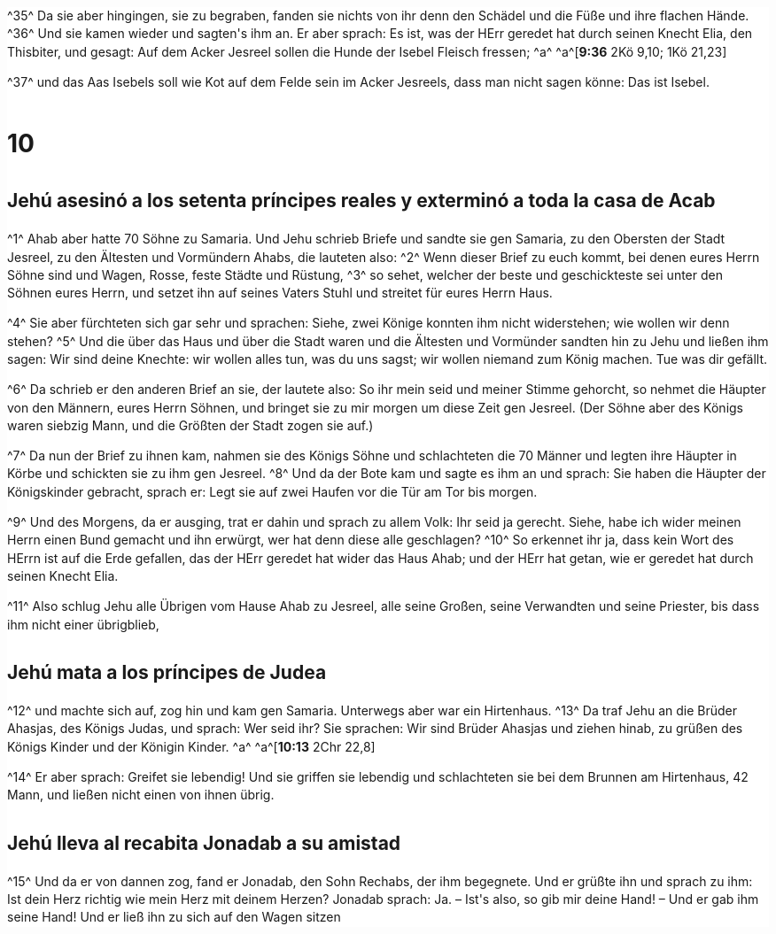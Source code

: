 ^35^ Da sie aber hingingen, sie zu begraben, fanden sie nichts von ihr denn den Schädel und die Füße und ihre flachen Hände. ^36^ Und sie kamen wieder und sagten's ihm an. Er aber sprach: Es ist, was der HErr geredet hat durch seinen Knecht Elia, den Thisbiter, und gesagt: Auf dem Acker Jesreel sollen die Hunde der Isebel Fleisch fressen; ^a^ 
^a^[**9:36** 2Kö 9,10; 1Kö 21,23]

^37^ und das Aas Isebels soll wie Kot auf dem Felde sein im Acker Jesreels, dass man nicht sagen könne: Das ist Isebel.

# 10
## Jehú asesinó a los setenta príncipes reales y exterminó a toda la casa de Acab
^1^ Ahab aber hatte 70 Söhne zu Samaria. Und Jehu schrieb Briefe und sandte sie gen Samaria, zu den Obersten der Stadt Jesreel, zu den Ältesten und Vormündern Ahabs, die lauteten also: ^2^ Wenn dieser Brief zu euch kommt, bei denen eures Herrn Söhne sind und Wagen, Rosse, feste Städte und Rüstung, ^3^ so sehet, welcher der beste und geschickteste sei unter den Söhnen eures Herrn, und setzet ihn auf seines Vaters Stuhl und streitet für eures Herrn Haus. 

^4^ Sie aber fürchteten sich gar sehr und sprachen: Siehe, zwei Könige konnten ihm nicht widerstehen; wie wollen wir denn stehen? ^5^ Und die über das Haus und über die Stadt waren und die Ältesten und Vormünder sandten hin zu Jehu und ließen ihm sagen: Wir sind deine Knechte: wir wollen alles tun, was du uns sagst; wir wollen niemand zum König machen. Tue was dir gefällt. 

^6^ Da schrieb er den anderen Brief an sie, der lautete also: So ihr mein seid und meiner Stimme gehorcht, so nehmet die Häupter von den Männern, eures Herrn Söhnen, und bringet sie zu mir morgen um diese Zeit gen Jesreel. (Der Söhne aber des Königs waren siebzig Mann, und die Größten der Stadt zogen sie auf.) 

^7^ Da nun der Brief zu ihnen kam, nahmen sie des Königs Söhne und schlachteten die 70 Männer und legten ihre Häupter in Körbe und schickten sie zu ihm gen Jesreel. ^8^ Und da der Bote kam und sagte es ihm an und sprach: Sie haben die Häupter der Königskinder gebracht, sprach er: Legt sie auf zwei Haufen vor die Tür am Tor bis morgen. 

^9^ Und des Morgens, da er ausging, trat er dahin und sprach zu allem Volk: Ihr seid ja gerecht. Siehe, habe ich wider meinen Herrn einen Bund gemacht und ihn erwürgt, wer hat denn diese alle geschlagen? ^10^ So erkennet ihr ja, dass kein Wort des HErrn ist auf die Erde gefallen, das der HErr geredet hat wider das Haus Ahab; und der HErr hat getan, wie er geredet hat durch seinen Knecht Elia. 

^11^ Also schlug Jehu alle Übrigen vom Hause Ahab zu Jesreel, alle seine Großen, seine Verwandten und seine Priester, bis dass ihm nicht einer übrigblieb, 

## Jehú mata a los príncipes de Judea
^12^ und machte sich auf, zog hin und kam gen Samaria. Unterwegs aber war ein Hirtenhaus. ^13^ Da traf Jehu an die Brüder Ahasjas, des Königs Judas, und sprach: Wer seid ihr? Sie sprachen: Wir sind Brüder Ahasjas und ziehen hinab, zu grüßen des Königs Kinder und der Königin Kinder. ^a^ 
^a^[**10:13** 2Chr 22,8]

^14^ Er aber sprach: Greifet sie lebendig! Und sie griffen sie lebendig und schlachteten sie bei dem Brunnen am Hirtenhaus, 42 Mann, und ließen nicht einen von ihnen übrig. 

## Jehú lleva al recabita Jonadab a su amistad
^15^ Und da er von dannen zog, fand er Jonadab, den Sohn Rechabs, der ihm begegnete. Und er grüßte ihn und sprach zu ihm: Ist dein Herz richtig wie mein Herz mit deinem Herzen? Jonadab sprach: Ja. – Ist's also, so gib mir deine Hand! – Und er gab ihm seine Hand! Und er ließ ihn zu sich auf den Wagen sitzen 
